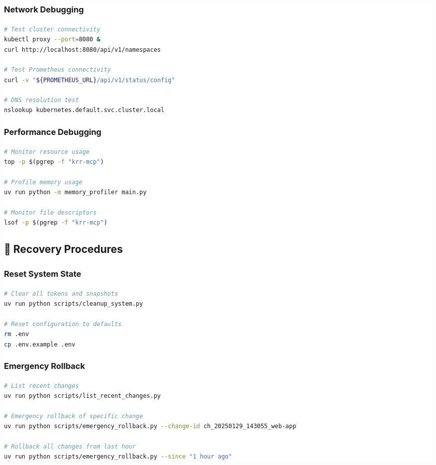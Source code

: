 ### Network Debugging

```bash
# Test cluster connectivity
kubectl proxy --port=8080 &
curl http://localhost:8080/api/v1/namespaces

# Test Prometheus connectivity
curl -v "${PROMETHEUS_URL}/api/v1/status/config"

# DNS resolution test
nslookup kubernetes.default.svc.cluster.local
```

### Performance Debugging

```bash
# Monitor resource usage
top -p $(pgrep -f "krr-mcp")

# Profile memory usage
uv run python -m memory_profiler main.py

# Monitor file descriptors
lsof -p $(pgrep -f "krr-mcp")
```

## 🔧 Recovery Procedures

### Reset System State

```bash
# Clear all tokens and snapshots
uv run python scripts/cleanup_system.py

# Reset configuration to defaults
rm .env
cp .env.example .env
```

### Emergency Rollback

```bash
# List recent changes
uv run python scripts/list_recent_changes.py

# Emergency rollback of specific change
uv run python scripts/emergency_rollback.py --change-id ch_20250129_143055_web-app

# Rollback all changes from last hour
uv run python scripts/emergency_rollback.py --since "1 hour ago"
```
